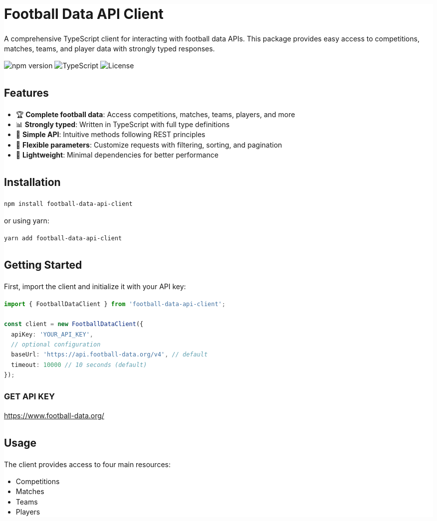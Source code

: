 # Football Data API Client

A comprehensive TypeScript client for interacting with football data APIs. This package provides easy access to competitions, matches, teams, and player data with strongly typed responses.

![npm version](https://img.shields.io/npm/v/football-data-api-client)
![TypeScript](https://img.shields.io/badge/TypeScript-4.9%2B-blue)
![License](https://img.shields.io/npm/l/football-data-api-client)

## Features

- 🏆 **Complete football data**: Access competitions, matches, teams, players, and more
- 📊 **Strongly typed**: Written in TypeScript with full type definitions
- 🚀 **Simple API**: Intuitive methods following REST principles
- 🔄 **Flexible parameters**: Customize requests with filtering, sorting, and pagination
- 📱 **Lightweight**: Minimal dependencies for better performance

## Installation

```bash
npm install football-data-api-client
```

or using yarn:

```bash
yarn add football-data-api-client
```

## Getting Started

First, import the client and initialize it with your API key:

```typescript
import { FootballDataClient } from 'football-data-api-client';

const client = new FootballDataClient({
  apiKey: 'YOUR_API_KEY', 
  // optional configuration
  baseUrl: 'https://api.football-data.org/v4', // default
  timeout: 10000 // 10 seconds (default)
});
```

### GET API KEY
https://www.football-data.org/

## Usage

The client provides access to four main resources:
- Competitions
- Matches
- Teams
- Players

